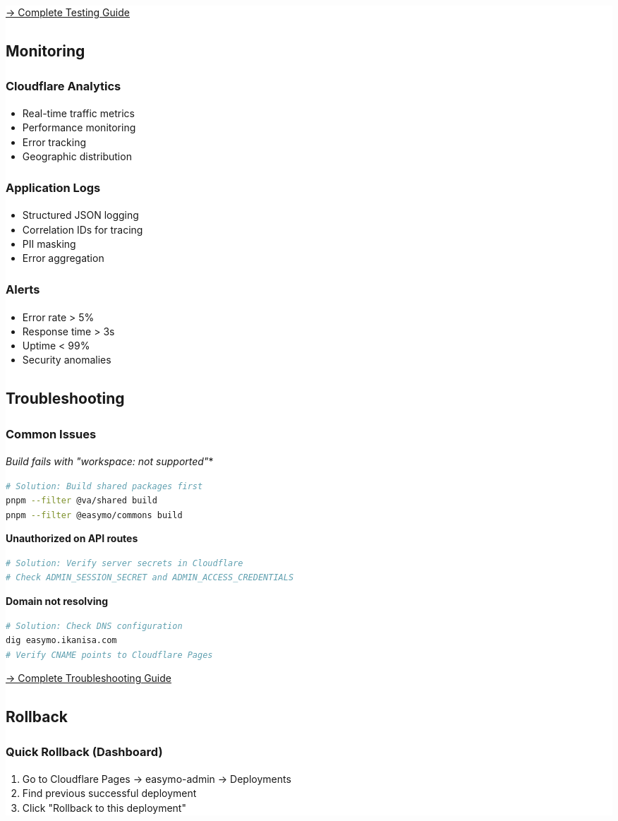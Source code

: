 [→ Complete Testing Guide](./cloudflare-pages-testing.md)

## Monitoring

### Cloudflare Analytics
- Real-time traffic metrics
- Performance monitoring
- Error tracking
- Geographic distribution

### Application Logs
- Structured JSON logging
- Correlation IDs for tracing
- PII masking
- Error aggregation

### Alerts
- Error rate > 5%
- Response time > 3s
- Uptime < 99%
- Security anomalies

## Troubleshooting

### Common Issues

**Build fails with "workspace:* not supported"**
```bash
# Solution: Build shared packages first
pnpm --filter @va/shared build
pnpm --filter @easymo/commons build
```

**Unauthorized on API routes**
```bash
# Solution: Verify server secrets in Cloudflare
# Check ADMIN_SESSION_SECRET and ADMIN_ACCESS_CREDENTIALS
```

**Domain not resolving**
```bash
# Solution: Check DNS configuration
dig easymo.ikanisa.com
# Verify CNAME points to Cloudflare Pages
```

[→ Complete Troubleshooting Guide](./cloudflare-pages-deployment.md#troubleshooting)

## Rollback

### Quick Rollback (Dashboard)
1. Go to Cloudflare Pages → easymo-admin → Deployments
2. Find previous successful deployment
3. Click "Rollback to this deployment"

